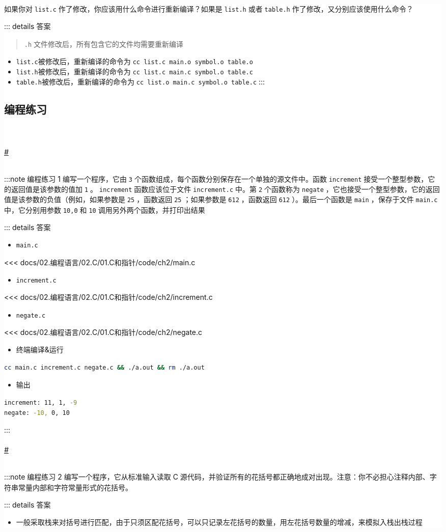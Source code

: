 如果你对 `list.c` 作了修改，你应该用什么命令进行重新编译？如果是 `list.h` 或者 `table.h` 作了修改，又分别应该使用什么命令？

  ::: details 答案
  > `.h` 文件修改后，所有包含它的文件均需要重新编译
  * `list.c`被修改后，重新编译的命令为 `cc list.c main.o symbol.o table.o`
  * `list.h`被修改后，重新编译的命令为 `cc list.c main.c symbol.o table.c`
  * `table.h`被修改后，重新编译的命令为 `cc list.o main.c symbol.o table.c`
  :::

## 编程练习

<br>
<h6 id='p1' class='anchor-user-defined'>
  <a href='#p1' class='header-anchor'>#</a>
</h6>

:::note 编程练习 1
编写一个程序，它由 `3` 个函数组成，每个函数分别保存在一个单独的源文件中。函数 `increment` 接受一个整型参数，它的返回值是该参数的值加 `1` 。 `increment` 函数应该位于文件 `increment.c` 中。第 `2` 个函数称为 `negate` ，它也接受一个整型参数，它的返回值是该参数的负值（例如，如果参数是 `25` ，函数返回 `25` ；如果参数是 `612` ，函数返回 `612` ）。最后一个函数是 `main` ，保存于文件 `main.c` 中，它分别用参数 `10,0` 和 `10` 调用另外两个函数，并打印出结果

  ::: details 答案
  * `main.c`  

  <<< docs/02.编程语言/02.C/01.C和指针/code/ch2/main.c

  * `increment.c`

  <<< docs/02.编程语言/02.C/01.C和指针/code/ch2/increment.c

  * `negate.c`

  <<< docs/02.编程语言/02.C/01.C和指针/code/ch2/negate.c
  
  * 终端编译&运行
  
  ```bash
  cc main.c increment.c negate.c && ./a.out && rm ./a.out
  ```

  * 输出
  
  ```bash
  increment: 11, 1, -9
  negate: -10, 0, 10
  ```

  :::

<h6 id='p2' class='anchor-user-defined'>
  <a href='#p2' class='header-anchor'>#</a>
</h6>

:::note 编程练习 2
编写一个程序，它从标准输入读取 C 源代码，并验证所有的花括号都正确地成对出现。注意：你不必担心注释内部、字符串常量内部和字符常量形式的花括号。

  ::: details 答案
  * 一般采取栈来对括号进行匹配，由于只须区配花括号，可以只记录左花括号的数量，用左花括号数量的增减，来模拟入栈出栈过程
